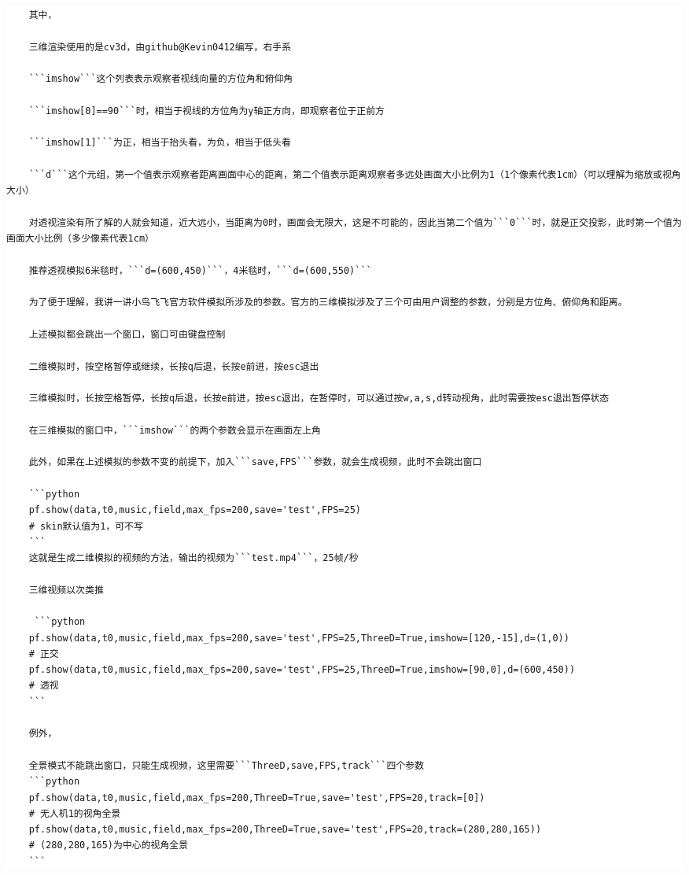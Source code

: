         其中，

        三维渲染使用的是cv3d，由github@Kevin0412编写，右手系
        
        ```imshow```这个列表表示观察者视线向量的方位角和俯仰角

        ```imshow[0]==90```时，相当于视线的方位角为y轴正方向，即观察者位于正前方

        ```imshow[1]```为正，相当于抬头看，为负，相当于低头看

        ```d```这个元组，第一个值表示观察者距离画面中心的距离，第二个值表示距离观察者多远处画面大小比例为1（1个像素代表1cm）（可以理解为缩放或视角大小）

        对透视渲染有所了解的人就会知道，近大远小，当距离为0时，画面会无限大，这是不可能的，因此当第二个值为```0```时，就是正交投影，此时第一个值为画面大小比例（多少像素代表1cm）

        推荐透视模拟6米毯时，```d=(600,450)```，4米毯时，```d=(600,550)```

        为了便于理解，我讲一讲小鸟飞飞官方软件模拟所涉及的参数。官方的三维模拟涉及了三个可由用户调整的参数，分别是方位角、俯仰角和距离。

        上述模拟都会跳出一个窗口，窗口可由键盘控制

        二维模拟时，按空格暂停或继续，长按q后退，长按e前进，按esc退出

        三维模拟时，长按空格暂停，长按q后退，长按e前进，按esc退出，在暂停时，可以通过按w,a,s,d转动视角，此时需要按esc退出暂停状态

        在三维模拟的窗口中，```imshow```的两个参数会显示在画面左上角

        此外，如果在上述模拟的参数不变的前提下，加入```save,FPS```参数，就会生成视频，此时不会跳出窗口

        ```python
        pf.show(data,t0,music,field,max_fps=200,save='test',FPS=25)
        # skin默认值为1，可不写
        ```
        这就是生成二维模拟的视频的方法，输出的视频为```test.mp4```，25帧/秒

        三维视频以次类推

         ```python
        pf.show(data,t0,music,field,max_fps=200,save='test',FPS=25,ThreeD=True,imshow=[120,-15],d=(1,0))
        # 正交
        pf.show(data,t0,music,field,max_fps=200,save='test',FPS=25,ThreeD=True,imshow=[90,0],d=(600,450))
        # 透视
        ```

        例外，

        全景模式不能跳出窗口，只能生成视频，这里需要```ThreeD,save,FPS,track```四个参数
        ```python
        pf.show(data,t0,music,field,max_fps=200,ThreeD=True,save='test',FPS=20,track=[0])
        # 无人机1的视角全景
        pf.show(data,t0,music,field,max_fps=200,ThreeD=True,save='test',FPS=20,track=(280,280,165))
        # (280,280,165)为中心的视角全景
        ```
